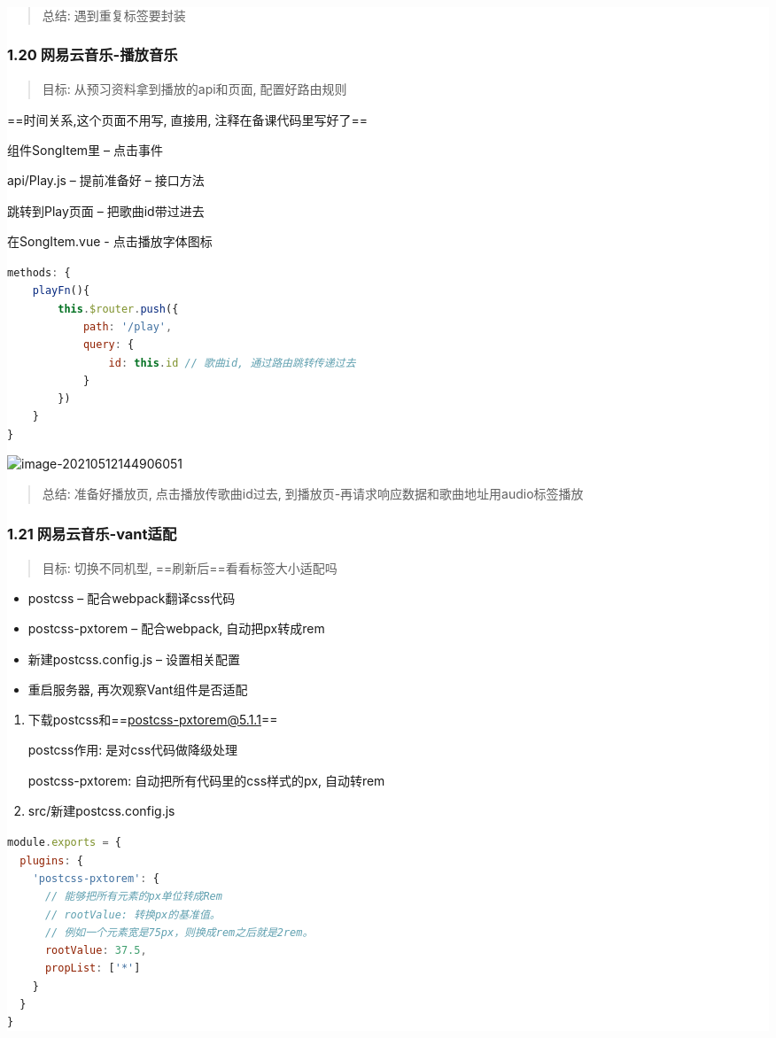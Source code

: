> 总结: 遇到重复标签要封装

### 1.20 网易云音乐-播放音乐

> 目标: 从预习资料拿到播放的api和页面, 配置好路由规则

==时间关系,这个页面不用写, 直接用, 注释在备课代码里写好了==

组件SongItem里 – 点击事件

api/Play.js – 提前准备好 – 接口方法

跳转到Play页面 – 把歌曲id带过进去

在SongItem.vue - 点击播放字体图标

```js
methods: {
    playFn(){
        this.$router.push({
            path: '/play',
            query: {
                id: this.id // 歌曲id, 通过路由跳转传递过去
            }
        })
    }
}
```

![image-20210512144906051](images/image-20210512144906051.png)

> 总结: 准备好播放页, 点击播放传歌曲id过去, 到播放页-再请求响应数据和歌曲地址用audio标签播放

### 1.21 网易云音乐-vant适配

> 目标: 切换不同机型, ==刷新后==看看标签大小适配吗

* postcss – 配合webpack翻译css代码

* postcss-pxtorem – 配合webpack, 自动把px转成rem

* 新建postcss.config.js – 设置相关配置

* 重启服务器, 再次观察Vant组件是否适配
1. 下载postcss和==postcss-pxtorem@5.1.1==
   
   postcss作用: 是对css代码做降级处理
   
   postcss-pxtorem: 自动把所有代码里的css样式的px, 自动转rem

2. src/新建postcss.config.js

```js
module.exports = {
  plugins: {
    'postcss-pxtorem': {
      // 能够把所有元素的px单位转成Rem
      // rootValue: 转换px的基准值。
      // 例如一个元素宽是75px，则换成rem之后就是2rem。
      rootValue: 37.5,
      propList: ['*']
    }
  }
}
```
